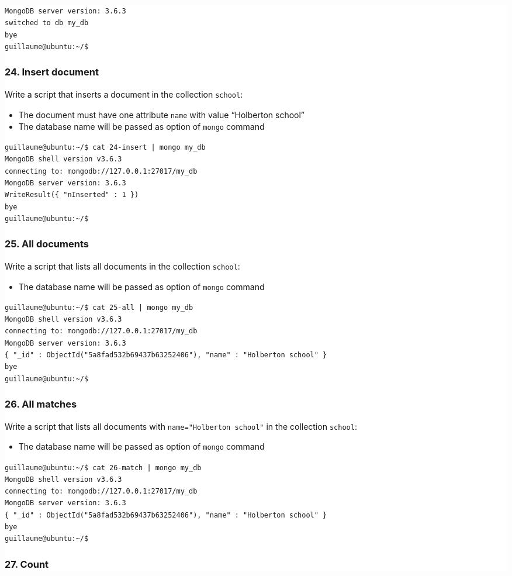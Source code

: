 ```
MongoDB server version: 3.6.3
switched to db my_db
bye
guillaume@ubuntu:~/$

```
###  24. Insert document

Write a script that inserts a document in the collection `school`:

* The document must have one attribute `name` with value “Holberton school”
* The database name will be passed as option of `mongo` command


```
guillaume@ubuntu:~/$ cat 24-insert | mongo my_db
MongoDB shell version v3.6.3
connecting to: mongodb://127.0.0.1:27017/my_db
MongoDB server version: 3.6.3
WriteResult({ "nInserted" : 1 })
bye
guillaume@ubuntu:~/$

```
###  25. All documents

Write a script that lists all documents in the collection `school`:

* The database name will be passed as option of `mongo` command


```
guillaume@ubuntu:~/$ cat 25-all | mongo my_db
MongoDB shell version v3.6.3
connecting to: mongodb://127.0.0.1:27017/my_db
MongoDB server version: 3.6.3
{ "_id" : ObjectId("5a8fad532b69437b63252406"), "name" : "Holberton school" }
bye
guillaume@ubuntu:~/$

```
###  26. All matches

Write a script that lists all documents with `name="Holberton school"` in the collection `school`:

* The database name will be passed as option of `mongo` command


```
guillaume@ubuntu:~/$ cat 26-match | mongo my_db
MongoDB shell version v3.6.3
connecting to: mongodb://127.0.0.1:27017/my_db
MongoDB server version: 3.6.3
{ "_id" : ObjectId("5a8fad532b69437b63252406"), "name" : "Holberton school" }
bye
guillaume@ubuntu:~/$

```
###  27. Count
